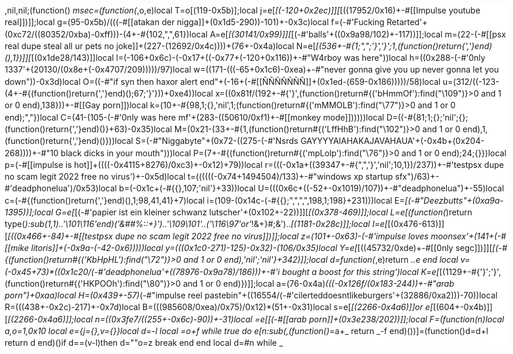 ,nil,nil;(function() _msec=(function(_,o,e)local T=o[(119-0x5b)];local j=e[_[(-120+0x2ec)]][_[((17952/0x16)+-#[[Impulse youtube real]])]];local g=(95-0x5b)/(((-#[[atakan der nigga]]+(0x1d5-290))-101)+-0x3c)local f=(-#'Fucking Retarted'+(0xc72/((80352/0xba)-0xff)))-(4+-#{102,",",61})local A=e[_[(30141/0x99)]][_[(-#'balls'+((0x9a98/102)+-117))]];local m=(22-(-#[[psx real dupe steal all ur pets no joke]]+(227-(12692/0x4c))))+(76+-0x4a)local N=e[_[(536+-#{1;",";'}','}';1,(function()return{','}end)(),1})]][_[(0x1de28/143)]]local l=(-106+0x6c)-(-0x17+((-0x77+(-120+0x116))+-#"W4rboy was here"))local h=((0x288-(-#'0nly 1337'+(20130/(0x8e+(-0x4707/209)))))/97)local w=((171-(((-65+0x1c6)-0xea)+-#"never gonna give you up never gonna let you down"))-0x3d)local O=((-#"if syn then haxor alert end"+(-16+(-#[[ÑÑÑÑÑÑÑ]]+(0x1ed-(659-0x186)))))/58)local u=(312/((-123-(4+-#{(function()return{','}end)();67;'}'}))+0xe4))local x=((0x81f/(192+-#{'}',(function()return#{('bHmmOf'):find("\109")}>0 and 1 or 0 end),138}))+-#[[Gay porn]])local k=(10+-#{98,1;{},'nil',1;(function()return#{('mMMOLB'):find("\77")}>0 and 1 or 0 end);","})local C=(41-(105-(-#'0nly was here mf'+(283-((50610/0xf1)+-#[[monkey mode]])))))local D=((-#{81;1;{};'nil';{};(function()return{','}end)()}+63)-0x35)local M=(0x21-(33+-#{1,(function()return#{('LffHhB'):find("\102")}>0 and 1 or 0 end),1,(function()return{','}end)()}))local S=(-#"Niggabyte"+(0x72-((275-(-#'Nsrds GAYYYYAIAHAKAJAVAHAUA'+(-0x4b+(0x204-268))))+-#"10 black dicks in your mouth")))local P=(7+-#{(function()return#{('mpLolp'):find("\76")}>0 and 1 or 0 end);24;{}})local p=(-#[[impulse is hot]]+((((-0x4115+8276)/0xc3)+-0x12)+79))local r=(((-0x1a+((39347+-#{",",'}','nil';10,1})/237))+-#'testpsx dupe no scam legit 2022 free no virus')+-0x5d)local t=((((((-0x74+1494504)/133)+-#"windows xp startup sfx")/63)+-#'deadphonelua')/0x53)local b=(-0x1c+(-#{{},107;'nil'}+33))local U=(((0x6c+((-52+-0x1019)/107))+-#"deadphonelua")+-55)local c=(-#{(function()return{','}end)(),1;98,41,41}+7)local i=(109-(0x14c-(-#{{};",",",",198,1;198}+231)))local E=_[(-#"Deezbutts"+(0xa9a-1395))];local G=e[_[(-#'papier ist ein kleiner schwanz lutscher'+(0x102+-22))]][_[(0x378-469)]];local L=e[(function(_)return type(_):sub(1,1)..'\101\116'end)('&##%::+}')..'\109\101'..('\116\97'or'_!&+}#;&').._[(1181-0x28c)]];local I=e[_[(0x476-613)]][_[((0x466+-84)+-#[[testpsx dupe no scam legit 2022 free no virus]])]];local z=(101+-0x63)-(-#'impulse loves moonsex'+(141+(-#[[mike litoris]]+(-0x9a-(-42-0x6)))))local y=(((0x1c0-271)-125)-0x32)-(106/0x35)local Y=e[_[((45732/0xde)+-#[[0nly segc]])]][_[(-#{(function()return#{('KbHpHL'):find("\72")}>0 and 1 or 0 end),'nil';'nil'}+342)]];local d=function(_,e)return _..e end local v=(-0x45+73)*((0x1c20/(-#'deadphonelua'+((78976-0x9a78)/186)))+-#'i bought a boost for this string')local K=e[_[(1129+-#{'}';'}',(function()return#{('HKPOOh'):find("\80")}>0 and 1 or 0 end)})]];local a=(76-0x4a)*(((-0x126f/(0x183-244))+-#"arab porn")+0xaa)local H=(0x439+-57)*(-#"impulse reel pastebin"+((16554/(-#'cilerteddoesntlikeburgers'+(32886/0xa2)))-70))local R=(((438+-0x2c)-217)+-0x7d)local B=(((985608/0xea)/0x75)/0x12)*(51+-0x31)local s=e[_[(2266-0x4a6)]]or e[_[(604+-0x4b)]][_[(2266-0x4a6)]];local n=((0x3fe7/((255+-0x6c)-90))+-31)local _=e[_[(-#[[arab porn]]+(0x3e238/202))]];local F=(function(n)local a,o=1,0x10 local e={j={},v={}}local d=-l local _=o+f while true do e[n:sub(_,(function()_=a+_ return _-f end)())]=(function()d=d+l return d end)()if d==(v-l)then d=""o=z break end end local d=#n while
_